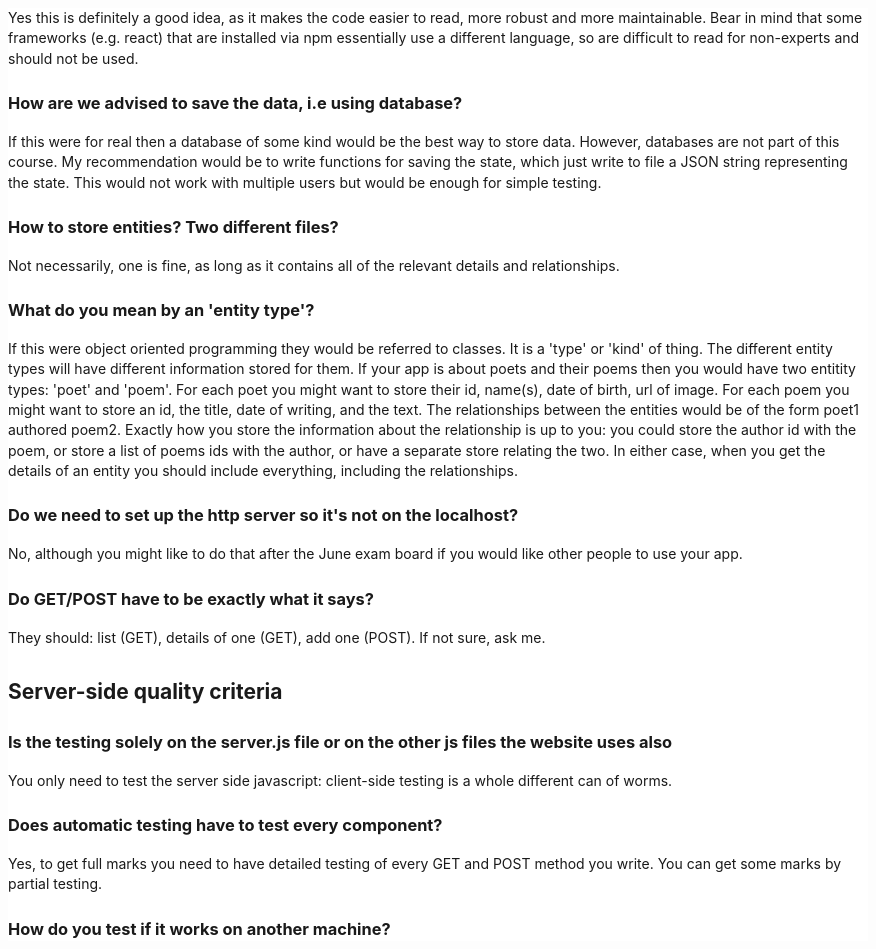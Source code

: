 Yes this is definitely a good idea, as it makes the code easier to read, more robust and more maintainable. Bear in mind that some frameworks (e.g. react) that are installed via npm essentially use a different language, so are difficult to read for non-experts and should not be used.

### How are we advised to save the data, i.e using database?

If this were for real then a database of some kind would be the best way to store data. However, databases are not part of this course. My recommendation would be to write functions for saving the state, which just write to file a JSON string representing the state. This would not work with multiple users but would be enough for simple testing.

### How to store entities? Two different files?

Not necessarily, one is fine, as long as it contains all of the relevant details and relationships.

### What do you mean by an 'entity type'?

If this were object oriented programming they would be referred to classes. It is a 'type' or 'kind' of thing. The different entity types will have different information stored for them. If your app is about poets and their poems then you would have two entitity types: 'poet' and 'poem'. For each poet you might want to store their id, name(s), date of birth, url of image. For each poem you might want to store an id, the title, date of writing, and the text. The relationships between the entities would be of the form poet1 authored poem2. Exactly how you store the information about the relationship is up to you: you could store the author id with the poem, or store a list of poems ids with the author, or have a separate store relating the two. In either case, when you get the details of an entity you should include everything, including the relationships.

### Do we need to set up the http server so it's not on the localhost?

No, although you might like to do that after the June exam board if you would like other people to use your app.

### Do GET/POST have to be exactly what it says?

They should: list (GET), details of one (GET), add one (POST). If not sure, ask me.

## Server-side quality criteria

### Is the testing solely on the server.js file or on the other js files the website uses also

You only need to test the server side javascript: client-side testing is a whole different can of worms.

### Does automatic testing have to test every component?

Yes, to get full marks you need to have detailed testing of every GET and POST method you write. You can get some marks by partial testing.

### How do you test if it works on another machine?
